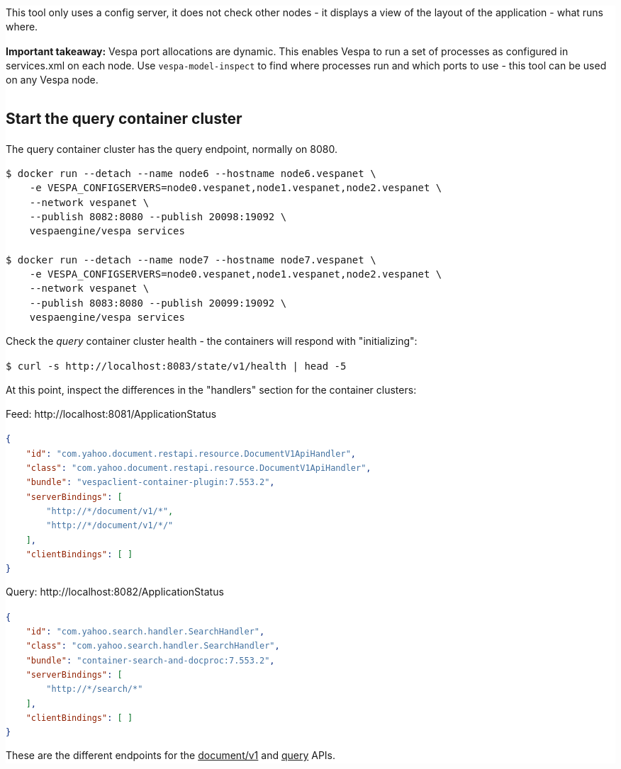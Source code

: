 This tool only uses a config server, it does not check other nodes -
it displays a view of the layout of the application - what runs where.

**Important takeaway:** Vespa port allocations are dynamic.
This enables Vespa to run a set of processes as configured in services.xml on each node.
Use `vespa-model-inspect` to find where processes run and which ports to use -
this tool can be used on any Vespa node.



## Start the query container cluster
The query container cluster has the query endpoint, normally on 8080.
<pre data-test="exec">
$ docker run --detach --name node6 --hostname node6.vespanet \
    -e VESPA_CONFIGSERVERS=node0.vespanet,node1.vespanet,node2.vespanet \
    --network vespanet \
    --publish 8082:8080 --publish 20098:19092 \
    vespaengine/vespa services

$ docker run --detach --name node7 --hostname node7.vespanet \
    -e VESPA_CONFIGSERVERS=node0.vespanet,node1.vespanet,node2.vespanet \
    --network vespanet \
    --publish 8083:8080 --publish 20099:19092 \
    vespaengine/vespa services
</pre>

Check the _query_ container cluster health  - the containers will respond with "initializing":
<pre data-test="exec" data-test-wait-for='"code" : "initializing"'>
$ curl -s http://localhost:8083/state/v1/health | head -5
</pre>

At this point, inspect the differences in the "handlers" section for the container clusters:

Feed: http://localhost:8081/ApplicationStatus
```json
{
    "id": "com.yahoo.document.restapi.resource.DocumentV1ApiHandler",
    "class": "com.yahoo.document.restapi.resource.DocumentV1ApiHandler",
    "bundle": "vespaclient-container-plugin:7.553.2",
    "serverBindings": [
        "http://*/document/v1/*",
        "http://*/document/v1/*/"
    ],
    "clientBindings": [ ]
}
```
Query: http://localhost:8082/ApplicationStatus
```json
{
    "id": "com.yahoo.search.handler.SearchHandler",
    "class": "com.yahoo.search.handler.SearchHandler",
    "bundle": "container-search-and-docproc:7.553.2",
    "serverBindings": [
        "http://*/search/*"
    ],
    "clientBindings": [ ]
}
```
These are the different endpoints for the [document/v1](https://docs.vespa.ai/en/document-v1-api-guide.html)
and [query](https://docs.vespa.ai/en/query-api.html) APIs.
